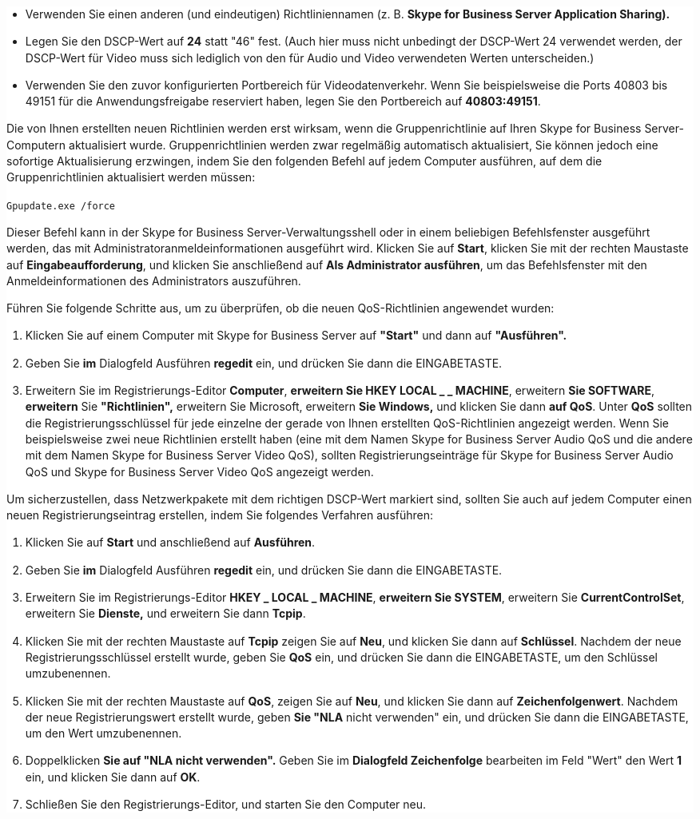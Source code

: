   - Verwenden Sie einen anderen (und eindeutigen) Richtliniennamen (z. B. **Skype for Business Server Application Sharing).**

  - Legen Sie den DSCP-Wert auf **24** statt "46" fest. (Auch hier muss nicht unbedingt der DSCP-Wert 24 verwendet werden, der DSCP-Wert für Video muss sich lediglich von den für Audio und Video verwendeten Werten unterscheiden.)

  - Verwenden Sie den zuvor konfigurierten Portbereich für Videodatenverkehr. Wenn Sie beispielsweise die Ports 40803 bis 49151 für die Anwendungsfreigabe reserviert haben, legen Sie den Portbereich auf **40803:49151**.

Die von Ihnen erstellten neuen Richtlinien werden erst wirksam, wenn die Gruppenrichtlinie auf Ihren Skype for Business Server-Computern aktualisiert wurde. Gruppenrichtlinien werden zwar regelmäßig automatisch aktualisiert, Sie können jedoch eine sofortige Aktualisierung erzwingen, indem Sie den folgenden Befehl auf jedem Computer ausführen, auf dem die Gruppenrichtlinien aktualisiert werden müssen:

    Gpupdate.exe /force

Dieser Befehl kann in der Skype for Business Server-Verwaltungsshell oder in einem beliebigen Befehlsfenster ausgeführt werden, das mit Administratoranmeldeinformationen ausgeführt wird. Klicken Sie auf **Start**, klicken Sie mit der rechten Maustaste auf **Eingabeaufforderung**, und klicken Sie anschließend auf **Als Administrator ausführen**, um das Befehlsfenster mit den Anmeldeinformationen des Administrators auszuführen.

Führen Sie folgende Schritte aus, um zu überprüfen, ob die neuen QoS-Richtlinien angewendet wurden:

1.  Klicken Sie auf einem Computer mit Skype for Business Server auf **"Start"** und dann auf **"Ausführen".**

2.  Geben Sie **im** Dialogfeld Ausführen **regedit** ein, und drücken Sie dann die EINGABETASTE.

3.  Erweitern Sie im Registrierungs-Editor **Computer**, **erweitern Sie HKEY LOCAL \_ \_ MACHINE**, erweitern **Sie SOFTWARE**, **erweitern** Sie **"Richtlinien",** erweitern Sie Microsoft, erweitern **Sie Windows,** und klicken Sie dann **auf QoS**. Unter **QoS** sollten die Registrierungsschlüssel für jede einzelne der gerade von Ihnen erstellten QoS-Richtlinien angezeigt werden. Wenn Sie beispielsweise zwei neue Richtlinien erstellt haben (eine mit dem Namen Skype for Business Server Audio QoS und die andere mit dem Namen Skype for Business Server Video QoS), sollten Registrierungseinträge für Skype for Business Server Audio QoS und Skype for Business Server Video QoS angezeigt werden.

Um sicherzustellen, dass Netzwerkpakete mit dem richtigen DSCP-Wert markiert sind, sollten Sie auch auf jedem Computer einen neuen Registrierungseintrag erstellen, indem Sie folgendes Verfahren ausführen:

1.  Klicken Sie auf **Start** und anschließend auf **Ausführen**.

2.  Geben Sie **im** Dialogfeld Ausführen **regedit** ein, und drücken Sie dann die EINGABETASTE.

3.  Erweitern Sie im Registrierungs-Editor **HKEY \_ LOCAL \_ MACHINE**, **erweitern Sie SYSTEM**, erweitern Sie **CurrentControlSet**, erweitern Sie **Dienste,** und erweitern Sie dann **Tcpip**.

4.  Klicken Sie mit der rechten Maustaste auf **Tcpip** zeigen Sie auf **Neu**, und klicken Sie dann auf **Schlüssel**. Nachdem der neue Registrierungsschlüssel erstellt wurde, geben Sie **QoS** ein, und drücken Sie dann die EINGABETASTE, um den Schlüssel umzubenennen.

5.  Klicken Sie mit der rechten Maustaste auf **QoS**, zeigen Sie auf **Neu**, und klicken Sie dann auf **Zeichenfolgenwert**. Nachdem der neue Registrierungswert erstellt wurde, geben **Sie "NLA** nicht verwenden" ein, und drücken Sie dann die EINGABETASTE, um den Wert umzubenennen.

6.  Doppelklicken **Sie auf "NLA nicht verwenden".** Geben Sie im **Dialogfeld Zeichenfolge** bearbeiten  im Feld "Wert" den Wert **1** ein, und klicken Sie dann auf **OK**.

7.  Schließen Sie den Registrierungs-Editor, und starten Sie den Computer neu.
